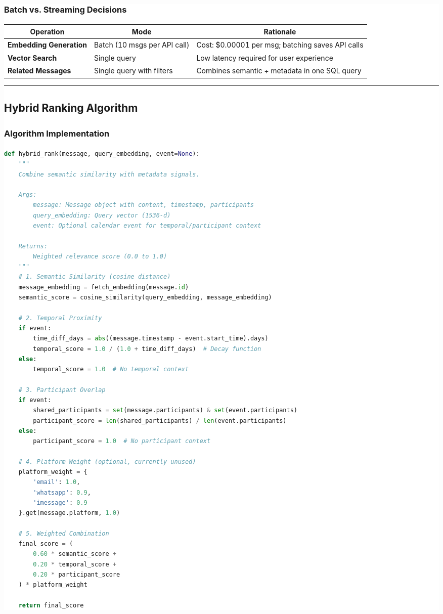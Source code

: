 ### Batch vs. Streaming Decisions

| Operation | Mode | Rationale |
|-----------|------|-----------|
| **Embedding Generation** | Batch (10 msgs per API call) | Cost: $0.00001 per msg; batching saves API calls |
| **Vector Search** | Single query | Low latency required for user experience |
| **Related Messages** | Single query with filters | Combines semantic + metadata in one SQL query |

---

## Hybrid Ranking Algorithm

### Algorithm Implementation

```python
def hybrid_rank(message, query_embedding, event=None):
    """
    Combine semantic similarity with metadata signals.
    
    Args:
        message: Message object with content, timestamp, participants
        query_embedding: Query vector (1536-d)
        event: Optional calendar event for temporal/participant context
    
    Returns:
        Weighted relevance score (0.0 to 1.0)
    """
    # 1. Semantic Similarity (cosine distance)
    message_embedding = fetch_embedding(message.id)
    semantic_score = cosine_similarity(query_embedding, message_embedding)
    
    # 2. Temporal Proximity
    if event:
        time_diff_days = abs((message.timestamp - event.start_time).days)
        temporal_score = 1.0 / (1.0 + time_diff_days)  # Decay function
    else:
        temporal_score = 1.0  # No temporal context
    
    # 3. Participant Overlap
    if event:
        shared_participants = set(message.participants) & set(event.participants)
        participant_score = len(shared_participants) / len(event.participants)
    else:
        participant_score = 1.0  # No participant context
    
    # 4. Platform Weight (optional, currently unused)
    platform_weight = {
        'email': 1.0,
        'whatsapp': 0.9,
        'imessage': 0.9
    }.get(message.platform, 1.0)
    
    # 5. Weighted Combination
    final_score = (
        0.60 * semantic_score +
        0.20 * temporal_score +
        0.20 * participant_score
    ) * platform_weight
    
    return final_score

```
